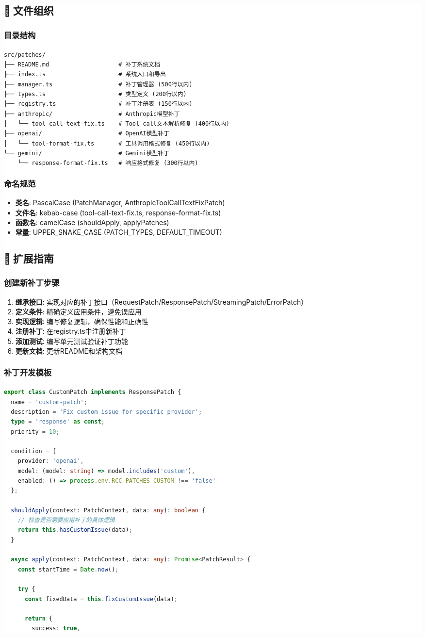 ## 📁 文件组织

### 目录结构
```
src/patches/
├── README.md                    # 补丁系统文档
├── index.ts                     # 系统入口和导出
├── manager.ts                   # 补丁管理器 (500行以内)
├── types.ts                     # 类型定义 (200行以内)
├── registry.ts                  # 补丁注册表 (150行以内)
├── anthropic/                   # Anthropic模型补丁
│   └── tool-call-text-fix.ts    # Tool call文本解析修复 (400行以内)
├── openai/                      # OpenAI模型补丁
│   └── tool-format-fix.ts       # 工具调用格式修复 (450行以内)
└── gemini/                      # Gemini模型补丁
    └── response-format-fix.ts   # 响应格式修复 (300行以内)
```

### 命名规范
- **类名**: PascalCase (PatchManager, AnthropicToolCallTextFixPatch)
- **文件名**: kebab-case (tool-call-text-fix.ts, response-format-fix.ts)
- **函数名**: camelCase (shouldApply, applyPatches)
- **常量**: UPPER_SNAKE_CASE (PATCH_TYPES, DEFAULT_TIMEOUT)

## 🚀 扩展指南

### 创建新补丁步骤
1. **继承接口**: 实现对应的补丁接口（RequestPatch/ResponsePatch/StreamingPatch/ErrorPatch）
2. **定义条件**: 精确定义应用条件，避免误应用
3. **实现逻辑**: 编写修复逻辑，确保性能和正确性
4. **注册补丁**: 在registry.ts中注册新补丁
5. **添加测试**: 编写单元测试验证补丁功能
6. **更新文档**: 更新README和架构文档

### 补丁开发模板
```typescript
export class CustomPatch implements ResponsePatch {
  name = 'custom-patch';
  description = 'Fix custom issue for specific provider';
  type = 'response' as const;
  priority = 10;
  
  condition = {
    provider: 'openai',
    model: (model: string) => model.includes('custom'),
    enabled: () => process.env.RCC_PATCHES_CUSTOM !== 'false'
  };

  shouldApply(context: PatchContext, data: any): boolean {
    // 检查是否需要应用补丁的具体逻辑
    return this.hasCustomIssue(data);
  }

  async apply(context: PatchContext, data: any): Promise<PatchResult> {
    const startTime = Date.now();
    
    try {
      const fixedData = this.fixCustomIssue(data);
      
      return {
        success: true,
```